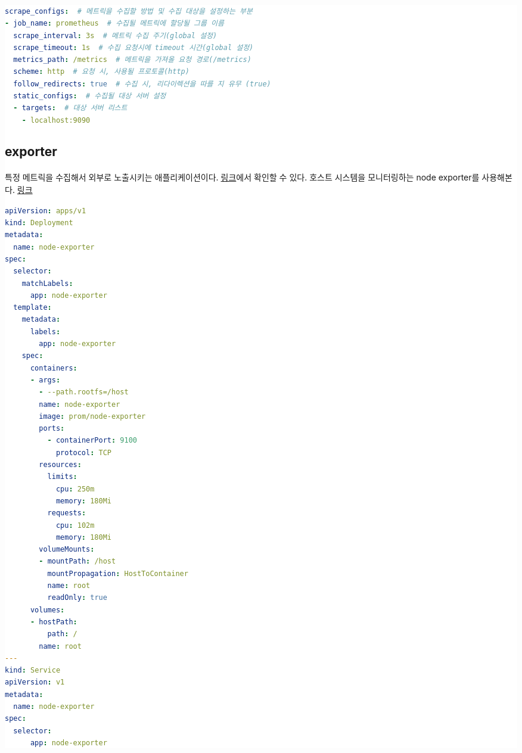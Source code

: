 ```yaml
scrape_configs:  # 메트릭을 수집할 방법 및 수집 대상을 설정하는 부분
- job_name: prometheus  # 수집될 메트릭에 할당될 그룹 이름
  scrape_interval: 3s  # 메트릭 수집 주기(global 설정)
  scrape_timeout: 1s  # 수집 요청시에 timeout 시간(global 설정)
  metrics_path: /metrics  # 메트릭을 가져올 요청 경로(/metrics)
  scheme: http  # 요청 시, 사용될 프로토콜(http)
  follow_redirects: true  # 수집 시, 리다이렉션을 따를 지 유무 (true)
  static_configs:  # 수집될 대상 서버 설정
  - targets:  # 대상 서버 리스트
    - localhost:9090
```

## exporter
특정 메트릭을 수집해서 외부로 노출시키는 애플리케이션이다.  [링크](https://prometheus.io/docs/instrumenting/exporters/)에서 확인할 수 있다. 
호스트 시스템을 모니터링하는 node exporter를 사용해본다. [링크](https://github.com/prometheus/node_exporter)
```yaml
apiVersion: apps/v1
kind: Deployment
metadata:
  name: node-exporter
spec:
  selector:
    matchLabels:
      app: node-exporter
  template:
    metadata:
      labels:
        app: node-exporter
    spec:
      containers:
      - args:
        - --path.rootfs=/host
        name: node-exporter
        image: prom/node-exporter
        ports:
          - containerPort: 9100
            protocol: TCP
        resources:
          limits:
            cpu: 250m
            memory: 180Mi
          requests:
            cpu: 102m
            memory: 180Mi
        volumeMounts:
        - mountPath: /host
          mountPropagation: HostToContainer
          name: root
          readOnly: true
      volumes:
      - hostPath:
          path: /
        name: root
---
kind: Service
apiVersion: v1
metadata:
  name: node-exporter
spec:
  selector:
      app: node-exporter
```